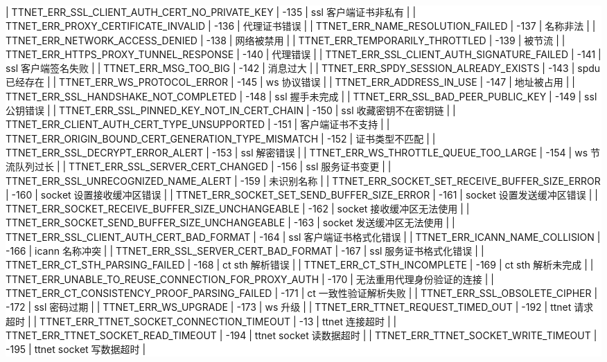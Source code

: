 | TTNET_ERR_SSL_CLIENT_AUTH_CERT_NO_PRIVATE_KEY | -135 | ssl 客户端证书非私有 |
| TTNET_ERR_PROXY_CERTIFICATE_INVALID | -136 | 代理证书错误 |
| TTNET_ERR_NAME_RESOLUTION_FAILED | -137 | 名称非法 |
| TTNET_ERR_NETWORK_ACCESS_DENIED | -138 | 网络被禁用 |
| TTNET_ERR_TEMPORARILY_THROTTLED | -139 | 被节流 |
| TTNET_ERR_HTTPS_PROXY_TUNNEL_RESPONSE | -140 | 代理错误 |
| TTNET_ERR_SSL_CLIENT_AUTH_SIGNATURE_FAILED | -141 | ssl 客户端签名失败 |
| TTNET_ERR_MSG_TOO_BIG | -142 | 消息过大 |
| TTNET_ERR_SPDY_SESSION_ALREADY_EXISTS | -143 | spdu 已经存在 |
| TTNET_ERR_WS_PROTOCOL_ERROR | -145 | ws 协议错误 |
| TTNET_ERR_ADDRESS_IN_USE | -147 | 地址被占用 |
| TTNET_ERR_SSL_HANDSHAKE_NOT_COMPLETED | -148 | ssl 握手未完成 |
| TTNET_ERR_SSL_BAD_PEER_PUBLIC_KEY | -149 | ssl 公钥错误 |
| TTNET_ERR_SSL_PINNED_KEY_NOT_IN_CERT_CHAIN | -150 | ssl 收藏密钥不在密钥链 |
| TTNET_ERR_CLIENT_AUTH_CERT_TYPE_UNSUPPORTED | -151 | 客户端证书不支持 |
| TTNET_ERR_ORIGIN_BOUND_CERT_GENERATION_TYPE_MISMATCH | -152 | 证书类型不匹配 |
| TTNET_ERR_SSL_DECRYPT_ERROR_ALERT | -153 | ssl 解密错误 |
| TTNET_ERR_WS_THROTTLE_QUEUE_TOO_LARGE | -154 | ws 节流队列过长 |
| TTNET_ERR_SSL_SERVER_CERT_CHANGED | -156 | ssl 服务证书变更 |
| TTNET_ERR_SSL_UNRECOGNIZED_NAME_ALERT | -159 | 未识别名称 |
| TTNET_ERR_SOCKET_SET_RECEIVE_BUFFER_SIZE_ERROR | -160 | socket 设置接收缓冲区错误 |
| TTNET_ERR_SOCKET_SET_SEND_BUFFER_SIZE_ERROR | -161 | socket 设置发送缓冲区错误 |
| TTNET_ERR_SOCKET_RECEIVE_BUFFER_SIZE_UNCHANGEABLE | -162 | socket 接收缓冲区无法使用 |
| TTNET_ERR_SOCKET_SEND_BUFFER_SIZE_UNCHANGEABLE | -163 | socket 发送缓冲区无法使用 |
| TTNET_ERR_SSL_CLIENT_AUTH_CERT_BAD_FORMAT | -164 | ssl 客户端证书格式化错误 |
| TTNET_ERR_ICANN_NAME_COLLISION | -166 | icann 名称冲突 |
| TTNET_ERR_SSL_SERVER_CERT_BAD_FORMAT | -167 | ssl 服务证书格式化错误 |
| TTNET_ERR_CT_STH_PARSING_FAILED | -168 | ct sth 解析错误 |
| TTNET_ERR_CT_STH_INCOMPLETE | -169 | ct sth 解析未完成 |
| TTNET_ERR_UNABLE_TO_REUSE_CONNECTION_FOR_PROXY_AUTH | -170 | 无法重用代理身份验证的连接 |
| TTNET_ERR_CT_CONSISTENCY_PROOF_PARSING_FAILED | -171 | ct 一致性验证解析失败 |
| TTNET_ERR_SSL_OBSOLETE_CIPHER | -172 | ssl 密码过期 |
| TTNET_ERR_WS_UPGRADE | -173 | ws 升级 |
| TTNET_ERR_TTNET_REQUEST_TIMED_OUT | -192 | ttnet 请求超时 |
| TTNET_ERR_TTNET_SOCKET_CONNECTION_TIMEOUT | -13 | ttnet 连接超时 |
| TTNET_ERR_TTNET_SOCKET_READ_TIMEOUT | -194 | ttnet socket 读数据超时 |
| TTNET_ERR_TTNET_SOCKET_WRITE_TIMEOUT | -195 | ttnet socket 写数据超时 |